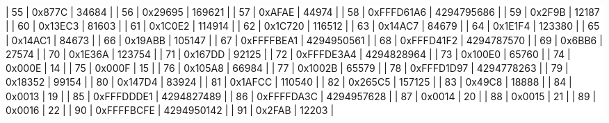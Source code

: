 |      55 | 0x877C      |       34684 |
|      56 | 0x29695     |      169621 |
|      57 | 0xAFAE      |       44974 |
|      58 | 0xFFFD61A6  |  4294795686 |
|      59 | 0x2F9B      |       12187 |
|      60 | 0x13EC3     |       81603 |
|      61 | 0x1C0E2     |      114914 |
|      62 | 0x1C720     |      116512 |
|      63 | 0x14AC7     |       84679 |
|      64 | 0x1E1F4     |      123380 |
|      65 | 0x14AC1     |       84673 |
|      66 | 0x19ABB     |      105147 |
|      67 | 0xFFFFBEA1  |  4294950561 |
|      68 | 0xFFFD41F2  |  4294787570 |
|      69 | 0x6BB6      |       27574 |
|      70 | 0x1E36A     |      123754 |
|      71 | 0x167DD     |       92125 |
|      72 | 0xFFFDE3A4  |  4294828964 |
|      73 | 0x100E0     |       65760 |
|      74 | 0x000E      |          14 |
|      75 | 0x000F      |          15 |
|      76 | 0x105A8     |       66984 |
|      77 | 0x1002B     |       65579 |
|      78 | 0xFFFD1D97  |  4294778263 |
|      79 | 0x18352     |       99154 |
|      80 | 0x147D4     |       83924 |
|      81 | 0x1AFCC     |      110540 |
|      82 | 0x265C5     |      157125 |
|      83 | 0x49C8      |       18888 |
|      84 | 0x0013      |          19 |
|      85 | 0xFFFDDDE1  |  4294827489 |
|      86 | 0xFFFFDA3C  |  4294957628 |
|      87 | 0x0014      |          20 |
|      88 | 0x0015      |          21 |
|      89 | 0x0016      |          22 |
|      90 | 0xFFFFBCFE  |  4294950142 |
|      91 | 0x2FAB      |       12203 |